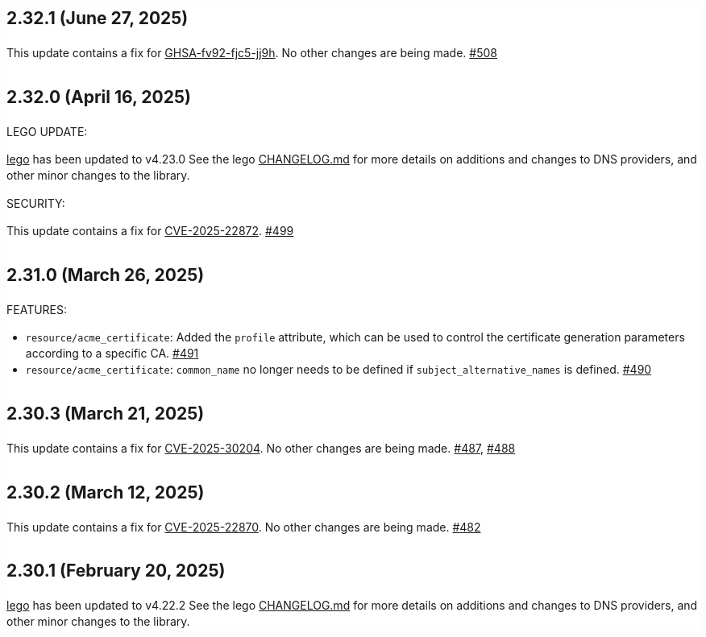 ## 2.32.1 (June 27, 2025)

This update contains a fix for
[GHSA-fv92-fjc5-jj9h](https://github.com/advisories/GHSA-fv92-fjc5-jj9h).
No other changes are being made.
[#508](https://github.com/vancluever/terraform-provider-acme/pull/508)

## 2.32.0 (April 16, 2025)

LEGO UPDATE:

[lego](https://github.com/go-acme/lego) has been updated to v4.23.0 See the
lego [CHANGELOG.md](https://github.com/go-acme/lego/blob/v4.23.0/CHANGELOG.md)
for more details on additions and changes to DNS providers, and other minor
changes to the library.

SECURITY:

This update contains a fix for
[CVE-2025-22872](https://github.com/advisories/GHSA-vvgc-356p-c3xw).
[#499](https://github.com/vancluever/terraform-provider-acme/pull/499)

## 2.31.0 (March 26, 2025)

FEATURES:

* `resource/acme_certificate`: Added the `profile` attribute, which can be used
  to control the certificate generation parameters according to a specific
  CA. [#491](https://github.com/vancluever/terraform-provider-acme/pull/491)
* `resource/acme_certificate`: `common_name` no longer needs to be defined if
  `subject_alternative_names` is defined.
  [#490](https://github.com/vancluever/terraform-provider-acme/pull/490)

## 2.30.3 (March 21, 2025)

This update contains a fix for
[CVE-2025-30204](https://github.com/advisories/GHSA-mh63-6h87-95cp). No other
changes are being made.
[#487](https://github.com/vancluever/terraform-provider-acme/pull/487),
[#488](https://github.com/vancluever/terraform-provider-acme/pull/488)

## 2.30.2 (March 12, 2025)

This update contains a fix for
[CVE-2025-22870](https://github.com/advisories/GHSA-qxp5-gwg8-xv66). No other
changes are being made.
[#482](https://github.com/vancluever/terraform-provider-acme/pull/482)

## 2.30.1 (February 20, 2025)

[lego](https://github.com/go-acme/lego) has been updated to v4.22.2 See the
lego [CHANGELOG.md](https://github.com/go-acme/lego/blob/v4.22.2/CHANGELOG.md)
for more details on additions and changes to DNS providers, and other minor
changes to the library.
